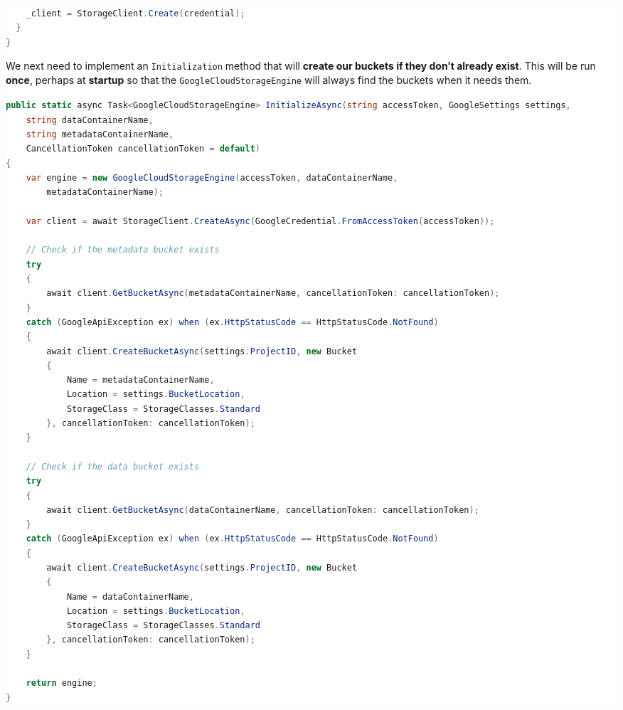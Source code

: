 ```c#
    _client = StorageClient.Create(credential);
  }
}
```

We next need to implement an `Initialization` method that will **create our buckets if they don’t already exist**. This will be run **once**, perhaps at **startup** so that the `GoogleCloudStorageEngine` will always find the buckets when it needs them.

```c#
public static async Task<GoogleCloudStorageEngine> InitializeAsync(string accessToken, GoogleSettings settings,
    string dataContainerName,
    string metadataContainerName,
    CancellationToken cancellationToken = default)
{
    var engine = new GoogleCloudStorageEngine(accessToken, dataContainerName,
        metadataContainerName);

    var client = await StorageClient.CreateAsync(GoogleCredential.FromAccessToken(accessToken));

    // Check if the metadata bucket exists
    try
    {
        await client.GetBucketAsync(metadataContainerName, cancellationToken: cancellationToken);
    }
    catch (GoogleApiException ex) when (ex.HttpStatusCode == HttpStatusCode.NotFound)
    {
        await client.CreateBucketAsync(settings.ProjectID, new Bucket
        {
            Name = metadataContainerName,
            Location = settings.BucketLocation,
            StorageClass = StorageClasses.Standard
        }, cancellationToken: cancellationToken);
    }

    // Check if the data bucket exists
    try
    {
        await client.GetBucketAsync(dataContainerName, cancellationToken: cancellationToken);
    }
    catch (GoogleApiException ex) when (ex.HttpStatusCode == HttpStatusCode.NotFound)
    {
        await client.CreateBucketAsync(settings.ProjectID, new Bucket
        {
            Name = dataContainerName,
            Location = settings.BucketLocation,
            StorageClass = StorageClasses.Standard
        }, cancellationToken: cancellationToken);
    }

    return engine;
}
```
